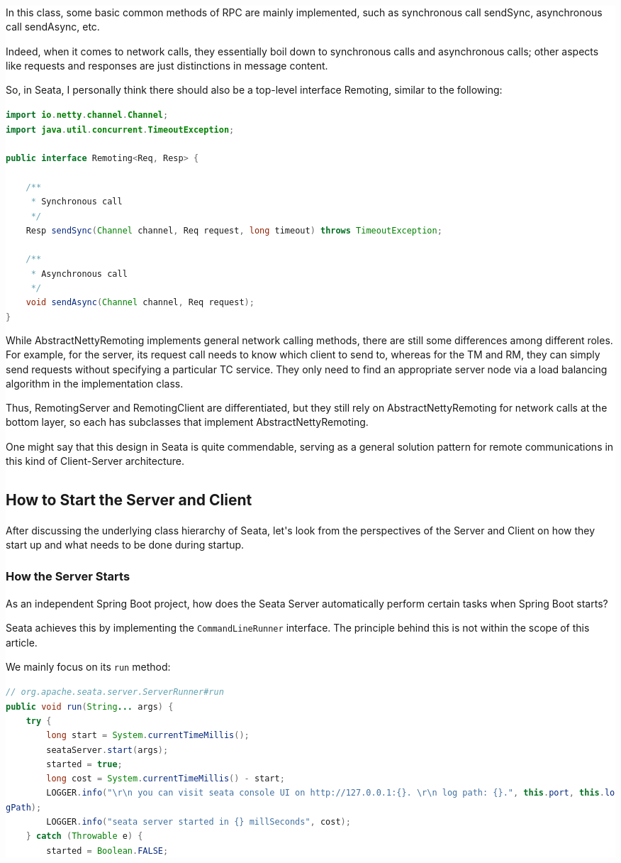 In this class, some basic common methods of RPC are mainly implemented, such as synchronous call sendSync, asynchronous call sendAsync, etc.

Indeed, when it comes to network calls, they essentially boil down to synchronous calls and asynchronous calls; other aspects like requests and responses are just distinctions in message content.

So, in Seata, I personally think there should also be a top-level interface Remoting, similar to the following:

```java
import io.netty.channel.Channel;
import java.util.concurrent.TimeoutException;

public interface Remoting<Req, Resp> {

    /**
     * Synchronous call
     */ 
    Resp sendSync(Channel channel, Req request, long timeout) throws TimeoutException;

    /** 
     * Asynchronous call
     */ 
    void sendAsync(Channel channel, Req request);
}
```

While AbstractNettyRemoting implements general network calling methods, there are still some differences among different roles. For example, for the server, its request call needs to know which client to send to, whereas for the TM and RM, they can simply send requests without specifying a particular TC service. They only need to find an appropriate server node via a load balancing algorithm in the implementation class.

Thus, RemotingServer and RemotingClient are differentiated, but they still rely on AbstractNettyRemoting for network calls at the bottom layer, so each has subclasses that implement AbstractNettyRemoting.

One might say that this design in Seata is quite commendable, serving as a general solution pattern for remote communications in this kind of Client-Server architecture.

## How to Start the Server and Client

After discussing the underlying class hierarchy of Seata, let's look from the perspectives of the Server and Client on how they start up and what needs to be done during startup.

### How the Server Starts

As an independent Spring Boot project, how does the Seata Server automatically perform certain tasks when Spring Boot starts?

Seata achieves this by implementing the `CommandLineRunner` interface. The principle behind this is not within the scope of this article.

We mainly focus on its `run` method:

```java
// org.apache.seata.server.ServerRunner#run
public void run(String... args) {
    try {
        long start = System.currentTimeMillis();
        seataServer.start(args);
        started = true;
        long cost = System.currentTimeMillis() - start;
        LOGGER.info("\r\n you can visit seata console UI on http://127.0.0.1:{}. \r\n log path: {}.", this.port, this.logPath);
        LOGGER.info("seata server started in {} millSeconds", cost);
    } catch (Throwable e) {
        started = Boolean.FALSE;
```